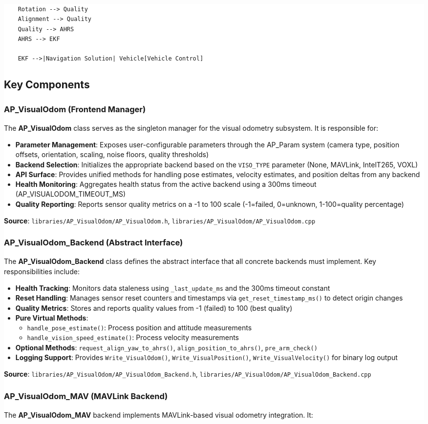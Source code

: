 ```mermaid
    Rotation --> Quality
    Alignment --> Quality
    Quality --> AHRS
    AHRS --> EKF
    
    EKF -->|Navigation Solution| Vehicle[Vehicle Control]
```

## Key Components

### AP_VisualOdom (Frontend Manager)

The **AP_VisualOdom** class serves as the singleton manager for the visual odometry subsystem. It is responsible for:

- **Parameter Management**: Exposes user-configurable parameters through the AP_Param system (camera type, position offsets, orientation, scaling, noise floors, quality thresholds)
- **Backend Selection**: Initializes the appropriate backend based on the `VISO_TYPE` parameter (None, MAVLink, IntelT265, VOXL)
- **API Surface**: Provides unified methods for handling pose estimates, velocity estimates, and position deltas from any backend
- **Health Monitoring**: Aggregates health status from the active backend using a 300ms timeout (AP_VISUALODOM_TIMEOUT_MS)
- **Quality Reporting**: Reports sensor quality metrics on a -1 to 100 scale (-1=failed, 0=unknown, 1-100=quality percentage)

**Source**: `libraries/AP_VisualOdom/AP_VisualOdom.h`, `libraries/AP_VisualOdom/AP_VisualOdom.cpp`

### AP_VisualOdom_Backend (Abstract Interface)

The **AP_VisualOdom_Backend** class defines the abstract interface that all concrete backends must implement. Key responsibilities include:

- **Health Tracking**: Monitors data staleness using `_last_update_ms` and the 300ms timeout constant
- **Reset Handling**: Manages sensor reset counters and timestamps via `get_reset_timestamp_ms()` to detect origin changes
- **Quality Metrics**: Stores and reports quality values from -1 (failed) to 100 (best quality)
- **Pure Virtual Methods**: 
  - `handle_pose_estimate()`: Process position and attitude measurements
  - `handle_vision_speed_estimate()`: Process velocity measurements
- **Optional Methods**: `request_align_yaw_to_ahrs()`, `align_position_to_ahrs()`, `pre_arm_check()`
- **Logging Support**: Provides `Write_VisualOdom()`, `Write_VisualPosition()`, `Write_VisualVelocity()` for binary log output

**Source**: `libraries/AP_VisualOdom/AP_VisualOdom_Backend.h`, `libraries/AP_VisualOdom/AP_VisualOdom_Backend.cpp`

### AP_VisualOdom_MAV (MAVLink Backend)

The **AP_VisualOdom_MAV** backend implements MAVLink-based visual odometry integration. It:
